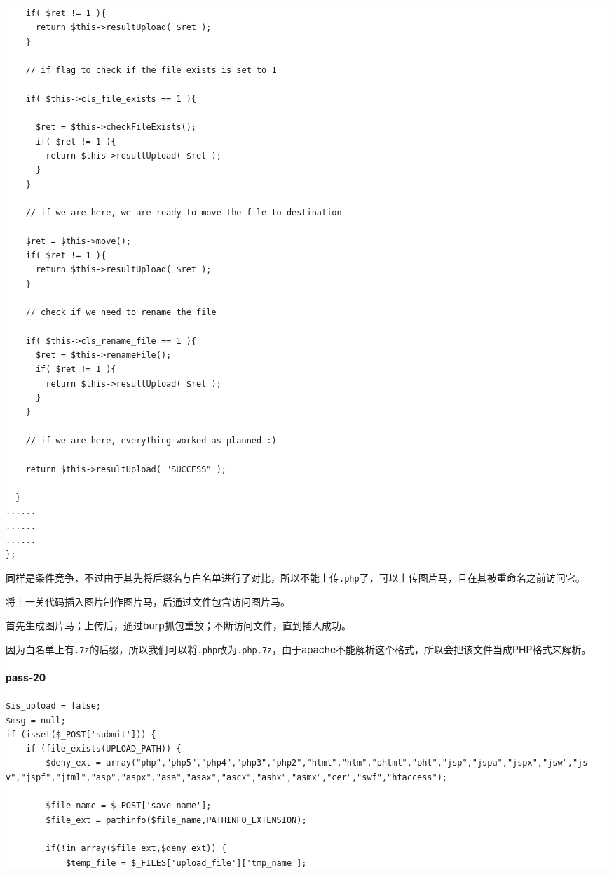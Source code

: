 ```
    if( $ret != 1 ){
      return $this->resultUpload( $ret );    
    }
    
    // if flag to check if the file exists is set to 1
    
    if( $this->cls_file_exists == 1 ){
      
      $ret = $this->checkFileExists();
      if( $ret != 1 ){
        return $this->resultUpload( $ret );    
      }
    }

    // if we are here, we are ready to move the file to destination

    $ret = $this->move();
    if( $ret != 1 ){
      return $this->resultUpload( $ret );    
    }

    // check if we need to rename the file

    if( $this->cls_rename_file == 1 ){
      $ret = $this->renameFile();
      if( $ret != 1 ){
        return $this->resultUpload( $ret );    
      }
    }
    
    // if we are here, everything worked as planned :)

    return $this->resultUpload( "SUCCESS" );
  
  }
......
......
...... 
};
```

同样是条件竞争，不过由于其先将后缀名与白名单进行了对比，所以不能上传``.php``了，可以上传图片马，且在其被重命名之前访问它。

将上一关代码插入图片制作图片马，后通过文件包含访问图片马。

首先生成图片马；上传后，通过burp抓包重放；不断访问文件，直到插入成功。

因为白名单上有``.7z``的后缀，所以我们可以将``.php``改为``.php.7z``，由于apache不能解析这个格式，所以会把该文件当成PHP格式来解析。

#### pass-20

```
$is_upload = false;
$msg = null;
if (isset($_POST['submit'])) {
    if (file_exists(UPLOAD_PATH)) {
        $deny_ext = array("php","php5","php4","php3","php2","html","htm","phtml","pht","jsp","jspa","jspx","jsw","jsv","jspf","jtml","asp","aspx","asa","asax","ascx","ashx","asmx","cer","swf","htaccess");

        $file_name = $_POST['save_name'];
        $file_ext = pathinfo($file_name,PATHINFO_EXTENSION);

        if(!in_array($file_ext,$deny_ext)) {
            $temp_file = $_FILES['upload_file']['tmp_name'];
```